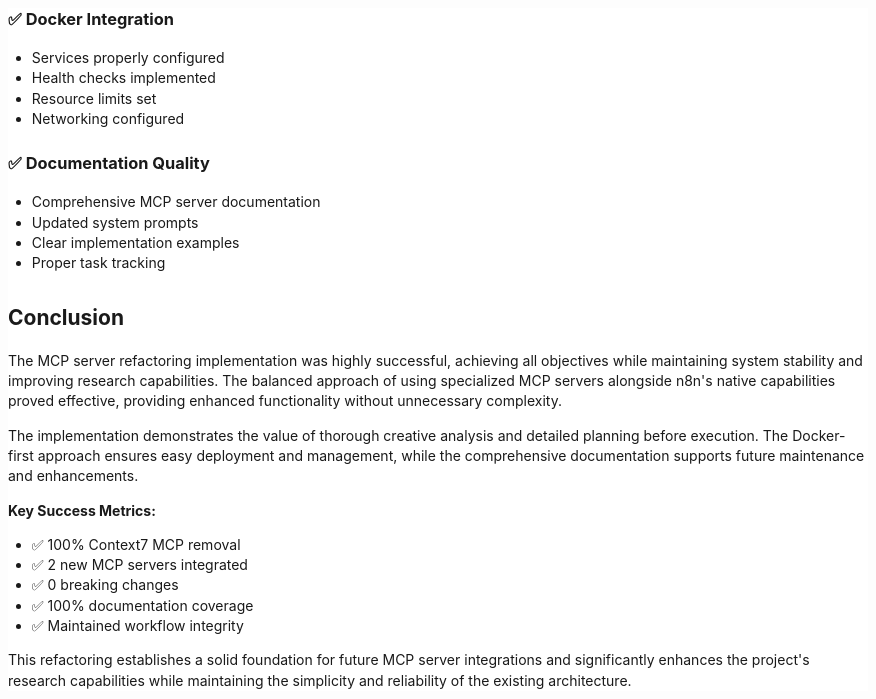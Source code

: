### ✅ **Docker Integration**
- Services properly configured
- Health checks implemented
- Resource limits set
- Networking configured

### ✅ **Documentation Quality**
- Comprehensive MCP server documentation
- Updated system prompts
- Clear implementation examples
- Proper task tracking

## Conclusion

The MCP server refactoring implementation was highly successful, achieving all objectives while maintaining system stability and improving research capabilities. The balanced approach of using specialized MCP servers alongside n8n's native capabilities proved effective, providing enhanced functionality without unnecessary complexity.

The implementation demonstrates the value of thorough creative analysis and detailed planning before execution. The Docker-first approach ensures easy deployment and management, while the comprehensive documentation supports future maintenance and enhancements.

**Key Success Metrics:**
- ✅ 100% Context7 MCP removal
- ✅ 2 new MCP servers integrated
- ✅ 0 breaking changes
- ✅ 100% documentation coverage
- ✅ Maintained workflow integrity

This refactoring establishes a solid foundation for future MCP server integrations and significantly enhances the project's research capabilities while maintaining the simplicity and reliability of the existing architecture.
